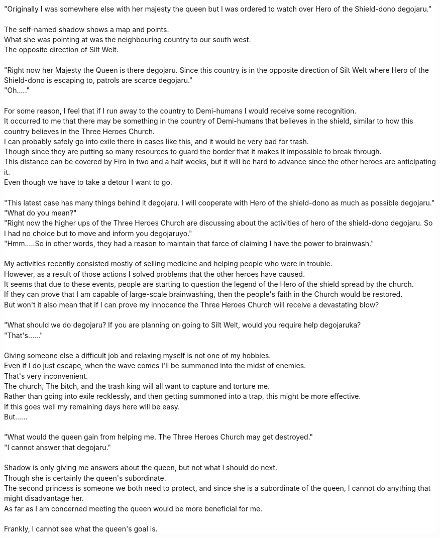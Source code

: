 "Originally I was somewhere else with her majesty the queen but I was ordered to watch over Hero of the Shield-dono degojaru." <br/>
 <br/>
The self-named shadow shows a map and points. <br/>
What she was pointing at was the neighbouring country to our south west. <br/>
The opposite direction of Silt Welt. <br/>
 <br/>
"Right now her Majesty the Queen is there degojaru. Since this country is in the opposite direction of Silt Welt where Hero of the Shield-dono is escaping to, patrols are scarce degojaru." <br/>
"Oh....." <br/>
 <br/>
For some reason, I feel that if I run away to the country to Demi-humans I would receive some recognition. <br/>
It occurred to me that there may be something in the country of Demi-humans that believes in the shield, similar to how this country believes in the Three Heroes Church. <br/>
I can probably safely go into exile there in cases like this, and it would be very bad for trash. <br/>
Though since they are putting so many resources to guard the border that it makes it impossible to break through. <br/>
This distance can be covered by Firo in two and a half weeks, but it will be hard to advance since the other heroes are anticipating it. <br/>
Even though we have to take a detour I want to go. <br/>
 <br/>
"This latest case has many things behind it degojaru. I will cooperate with Hero of the shield-dono as much as possible degojaru." <br/>
"What do you mean?" <br/>
"Right now the higher ups of the Three Heroes Church are discussing about the activities of hero of the shield-dono degojaru. So I had no choice but to move and inform you degojaruyo." <br/>
"Hmm.....So in other words, they had a reason to maintain that farce of claiming I have the power to brainwash." <br/>
 <br/>
My activities recently consisted mostly of selling medicine and helping people who were in trouble. <br/>
However, as a result of those actions I solved problems that the other heroes have caused. <br/>
It seems that due to these events, people are starting to question the legend of the Hero of the shield spread by the church. <br/>
If they can prove that I am capable of large-scale brainwashing, then the people's faith in the Church would be restored. <br/>
But won't it also mean that if I can prove my innocence the Three Heroes Church will receive a devastating blow? <br/>
 <br/>
"What should we do degojaru? If you are planning on going to Silt Welt, would you require help degojaruka? <br/>
"That's......" <br/>
 <br/>
Giving someone else a difficult job and relaxing myself is not one of my hobbies. <br/>
Even if I do just escape, when the wave comes I'll be summoned into the midst of enemies. <br/>
That's very inconvenient. <br/>
The church, The bitch, and the trash king will all want to capture and torture me. <br/>
Rather than going into exile recklessly, and then getting summoned into a trap, this might be more effective. <br/>
If this goes well my remaining days here will be easy. <br/>
But...... <br/>
 <br/>
"What would the queen gain from helping me. The Three Heroes Church may get destroyed." <br/>
"I cannot answer that degojaru." <br/>
 <br/>
Shadow is only giving me answers about the queen, but not what I should do next. <br/>
Though she is certainly the queen's subordinate. <br/>
The second princess is someone we both need to protect, and since she is a subordinate of the queen, I cannot do anything that might disadvantage her. <br/>
As far as I am concerned meeting the queen would be more beneficial for me. <br/>
 <br/>
Frankly, I cannot see what the queen's goal is. <br/>